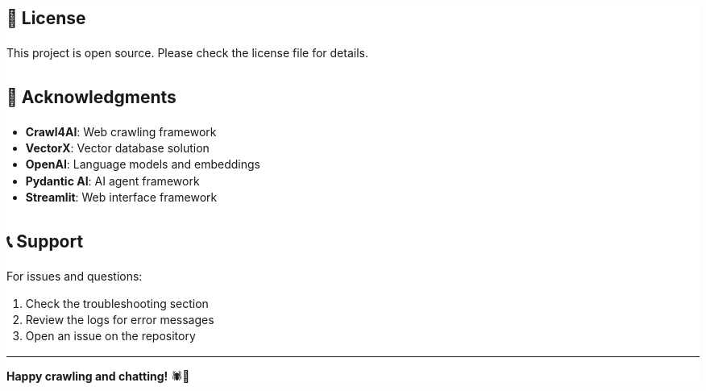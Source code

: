 ## 📄 License

This project is open source. Please check the license file for details.

## 🙏 Acknowledgments

- **Crawl4AI**: Web crawling framework
- **VectorX**: Vector database solution
- **OpenAI**: Language models and embeddings
- **Pydantic AI**: AI agent framework
- **Streamlit**: Web interface framework

## 📞 Support

For issues and questions:
1. Check the troubleshooting section
2. Review the logs for error messages
3. Open an issue on the repository

---

**Happy crawling and chatting!** 🕷️💬
